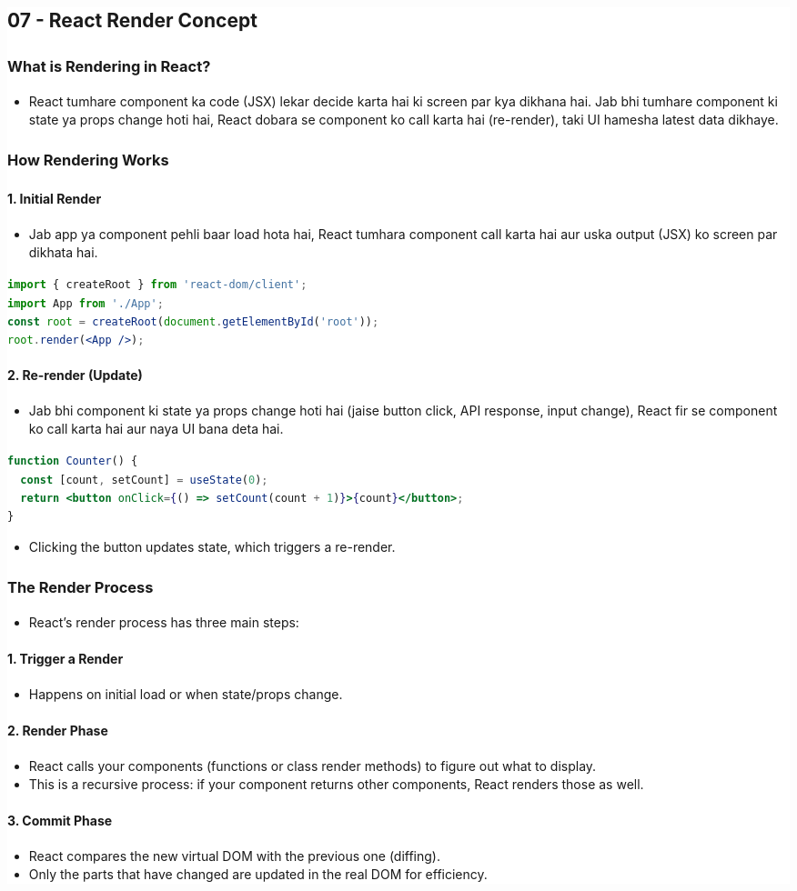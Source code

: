 ## 07 - React Render Concept

### What is Rendering in React?

- React tumhare component ka code (JSX) lekar decide karta hai ki screen par kya dikhana hai. Jab bhi tumhare component ki state ya props change hoti hai, React dobara se component ko call karta hai (re-render), taki UI hamesha latest data dikhaye.

### How Rendering Works

#### 1. Initial Render

- Jab app ya component pehli baar load hota hai, React tumhara component call karta hai aur uska output (JSX) ko screen par dikhata hai.

```jsx
import { createRoot } from 'react-dom/client';
import App from './App';
const root = createRoot(document.getElementById('root'));
root.render(<App />);
```

#### 2. Re-render (Update)

- Jab bhi component ki state ya props change hoti hai (jaise button click, API response, input change), React fir se component ko call karta hai aur naya UI bana deta hai.

```jsx
function Counter() {
  const [count, setCount] = useState(0);
  return <button onClick={() => setCount(count + 1)}>{count}</button>;
}
```

- Clicking the button updates state, which triggers a re-render.

### The Render Process

- React’s render process has three main steps:

#### 1. Trigger a Render

- Happens on initial load or when state/props change.

#### 2. Render Phase

- React calls your components (functions or class render methods) to figure out what to display.
- This is a recursive process: if your component returns other components, React renders those as well.

#### 3. Commit Phase

- React compares the new virtual DOM with the previous one (diffing).
- Only the parts that have changed are updated in the real DOM for efficiency.
